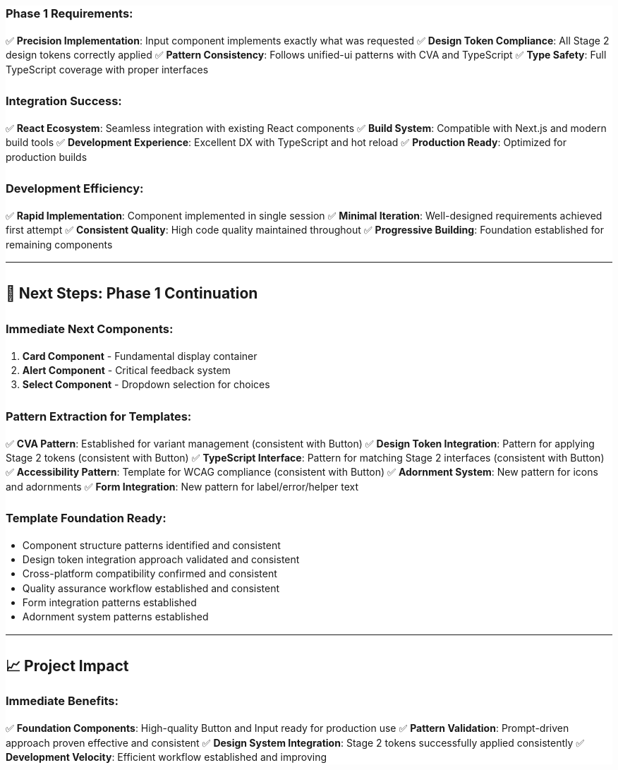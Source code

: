 ### **Phase 1 Requirements:**
✅ **Precision Implementation**: Input component implements exactly what was requested
✅ **Design Token Compliance**: All Stage 2 design tokens correctly applied
✅ **Pattern Consistency**: Follows unified-ui patterns with CVA and TypeScript
✅ **Type Safety**: Full TypeScript coverage with proper interfaces

### **Integration Success:**
✅ **React Ecosystem**: Seamless integration with existing React components
✅ **Build System**: Compatible with Next.js and modern build tools
✅ **Development Experience**: Excellent DX with TypeScript and hot reload
✅ **Production Ready**: Optimized for production builds

### **Development Efficiency:**
✅ **Rapid Implementation**: Component implemented in single session
✅ **Minimal Iteration**: Well-designed requirements achieved first attempt
✅ **Consistent Quality**: High code quality maintained throughout
✅ **Progressive Building**: Foundation established for remaining components

---

## 🚀 **Next Steps: Phase 1 Continuation**

### **Immediate Next Components:**
1. **Card Component** - Fundamental display container
2. **Alert Component** - Critical feedback system
3. **Select Component** - Dropdown selection for choices

### **Pattern Extraction for Templates:**
✅ **CVA Pattern**: Established for variant management (consistent with Button)
✅ **Design Token Integration**: Pattern for applying Stage 2 tokens (consistent with Button)
✅ **TypeScript Interface**: Pattern for matching Stage 2 interfaces (consistent with Button)
✅ **Accessibility Pattern**: Template for WCAG compliance (consistent with Button)
✅ **Adornment System**: New pattern for icons and adornments
✅ **Form Integration**: New pattern for label/error/helper text

### **Template Foundation Ready:**
- Component structure patterns identified and consistent
- Design token integration approach validated and consistent
- Cross-platform compatibility confirmed and consistent
- Quality assurance workflow established and consistent
- Form integration patterns established
- Adornment system patterns established

---

## 📈 **Project Impact**

### **Immediate Benefits:**
✅ **Foundation Components**: High-quality Button and Input ready for production use
✅ **Pattern Validation**: Prompt-driven approach proven effective and consistent
✅ **Design System Integration**: Stage 2 tokens successfully applied consistently
✅ **Development Velocity**: Efficient workflow established and improving
